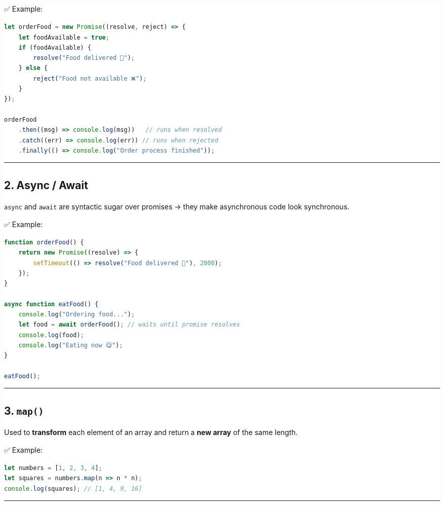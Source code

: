 ✅ Example:

```js
let orderFood = new Promise((resolve, reject) => {
    let foodAvailable = true;
    if (foodAvailable) {
        resolve("Food delivered 🍔");
    } else {
        reject("Food not available ❌");
    }
});

orderFood
    .then((msg) => console.log(msg))   // runs when resolved
    .catch((err) => console.log(err)) // runs when rejected
    .finally(() => console.log("Order process finished"));
```

---

## **2. Async / Await**

`async` and `await` are syntactic sugar over promises → they make asynchronous code look synchronous.

✅ Example:

```js
function orderFood() {
    return new Promise((resolve) => {
        setTimeout(() => resolve("Food delivered 🍕"), 2000);
    });
}

async function eatFood() {
    console.log("Ordering food...");
    let food = await orderFood(); // waits until promise resolves
    console.log(food);
    console.log("Eating now 😋");
}

eatFood();
```

---

## **3. `map()`**

Used to **transform** each element of an array and return a **new array** of the same length.

✅ Example:

```js
let numbers = [1, 2, 3, 4];
let squares = numbers.map(n => n * n);
console.log(squares); // [1, 4, 9, 16]
```

---